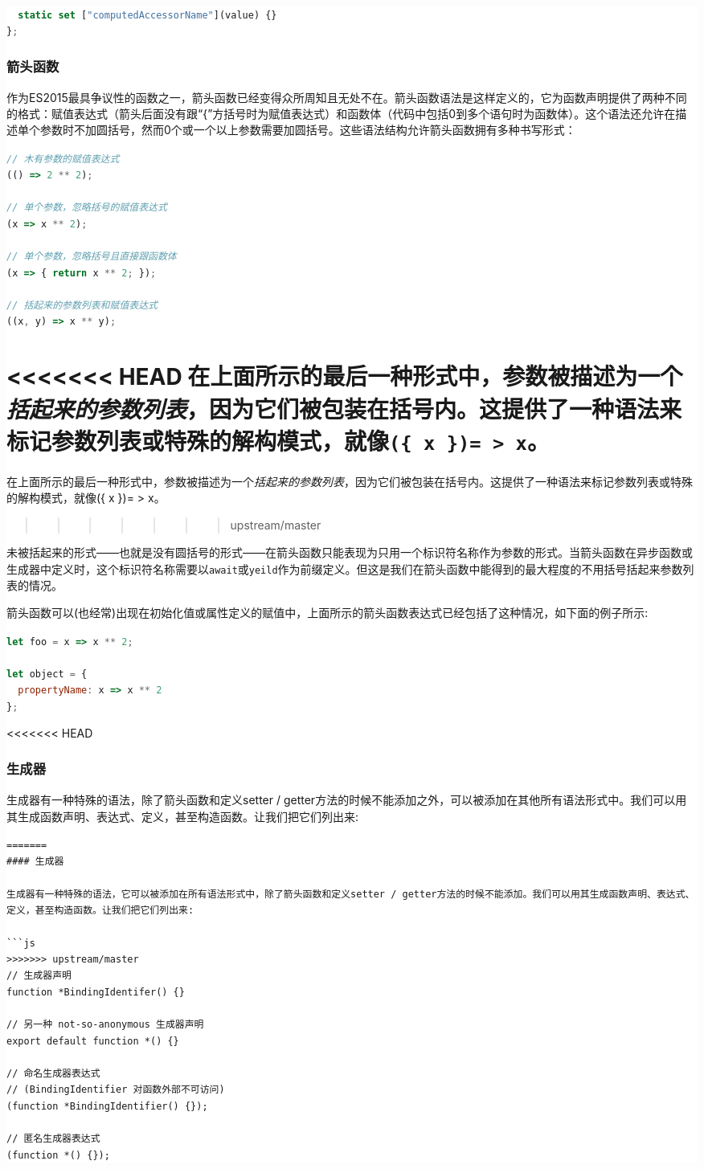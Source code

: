 ```js
  static set ["computedAccessorName"](value) {}
};
```

### 箭头函数

作为ES2015最具争议性的函数之一，箭头函数已经变得众所周知且无处不在。箭头函数语法是这样定义的，它为函数声明提供了两种不同的格式：赋值表达式（箭头后面没有跟“{”方括号时为赋值表达式）和函数体（代码中包括0到多个语句时为函数体）。这个语法还允许在描述单个参数时不加圆括号，然而0个或一个以上参数需要加圆括号。这些语法结构允许箭头函数拥有多种书写形式：

```js
// 木有参数的赋值表达式
(() => 2 ** 2);

// 单个参数，忽略括号的赋值表达式
(x => x ** 2);

// 单个参数，忽略括号且直接跟函数体
(x => { return x ** 2; });

// 括起来的参数列表和赋值表达式
((x, y) => x ** y);
```
<<<<<<< HEAD
在上面所示的最后一种形式中，参数被描述为一个*括起来的参数列表*，因为它们被包装在括号内。这提供了一种语法来标记参数列表或特殊的解构模式，就像`({ x })= > x`。
=======

在上面所示的最后一种形式中，参数被描述为一个*括起来的参数列表*，因为它们被包装在括号内。这提供了一种语法来标记参数列表或特殊的解构模式，就像({ x })= > x。
>>>>>>> upstream/master

未被括起来的形式——也就是没有圆括号的形式——在箭头函数只能表现为只用一个标识符名称作为参数的形式。当箭头函数在异步函数或生成器中定义时，这个标识符名称需要以`await`或`yeild`作为前缀定义。但这是我们在箭头函数中能得到的最大程度的不用括号括起来参数列表的情况。

箭头函数可以(也经常)出现在初始化值或属性定义的赋值中，上面所示的箭头函数表达式已经包括了这种情况，如下面的例子所示:

```js
let foo = x => x ** 2;

let object = {
  propertyName: x => x ** 2
};
```

<<<<<<< HEAD
### 生成器
生成器有一种特殊的语法，除了箭头函数和定义setter / getter方法的时候不能添加之外，可以被添加在其他所有语法形式中。我们可以用其生成函数声明、表达式、定义，甚至构造函数。让我们把它们列出来:
```
=======
#### 生成器

生成器有一种特殊的语法，它可以被添加在所有语法形式中，除了箭头函数和定义setter / getter方法的时候不能添加。我们可以用其生成函数声明、表达式、定义，甚至构造函数。让我们把它们列出来:

```js
>>>>>>> upstream/master
// 生成器声明
function *BindingIdentifer() {}

// 另一种 not-so-anonymous 生成器声明
export default function *() {}

// 命名生成器表达式
// (BindingIdentifier 对函数外部不可访问)
(function *BindingIdentifier() {});

// 匿名生成器表达式
(function *() {});
```